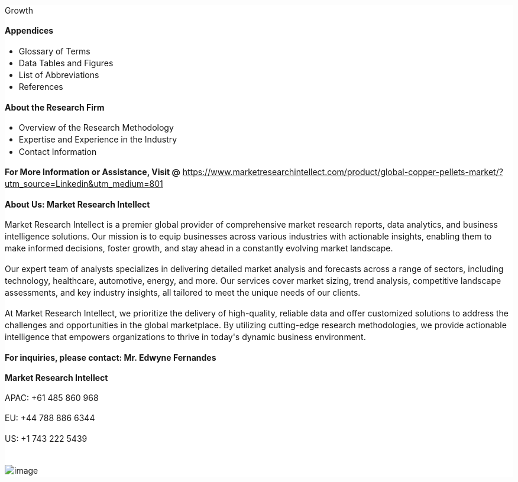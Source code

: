 Growth</li></ul><p><strong>Appendices</strong></p><ul><li>Glossary of Terms</li><li>Data Tables and Figures</li><li>List of Abbreviations</li><li>References</li></ul><p><strong>About the Research Firm</strong></p><ul><li>Overview of the Research Methodology</li><li>Expertise and Experience in the Industry</li><li>Contact Information</li></ul></div><div class="article-main__content" data-test-id="publishing-text-block"><p><span class="font-[700]"><strong>For More Information or Assistance, Visit @</strong>&nbsp;<a href="https://www.marketresearchintellect.com/product/global-copper-pellets-market/?utm_source=Linkedin&utm_medium=801">https://www.marketresearchintellect.com/product/global-copper-pellets-market/?utm_source=Linkedin&utm_medium=801</a></span></p><p><strong>About Us: Market Research Intellect</strong></p><p>Market Research Intellect is a premier global provider of comprehensive market research reports, data analytics, and business intelligence solutions. Our mission is to equip businesses across various industries with actionable insights, enabling them to make informed decisions, foster growth, and stay ahead in a constantly evolving market landscape.</p><p>Our expert team of analysts specializes in delivering detailed market analysis and forecasts across a range of sectors, including technology, healthcare, automotive, energy, and more. Our services cover market sizing, trend analysis, competitive landscape assessments, and key industry insights, all tailored to meet the unique needs of our clients.</p><p>At Market Research Intellect, we prioritize the delivery of high-quality, reliable data and offer customized solutions to address the challenges and opportunities in the global marketplace. By utilizing cutting-edge research methodologies, we provide actionable intelligence that empowers organizations to thrive in today's dynamic business environment.</p><p><strong>For inquiries, please contact: Mr. Edwyne Fernandes</strong></p><p><strong>Market Research Intellect</strong></p><p>APAC: +61 485 860 968</p><p>EU: +44 788 886 6344</p><p>US: +1 743 222 5439</p></div><div class="article-main__content" data-test-id="publishing-text-block">&nbsp;</div>
![image](https://github.com/user-attachments/assets/750efadb-ef42-49f0-8cef-58655acff4b8)
